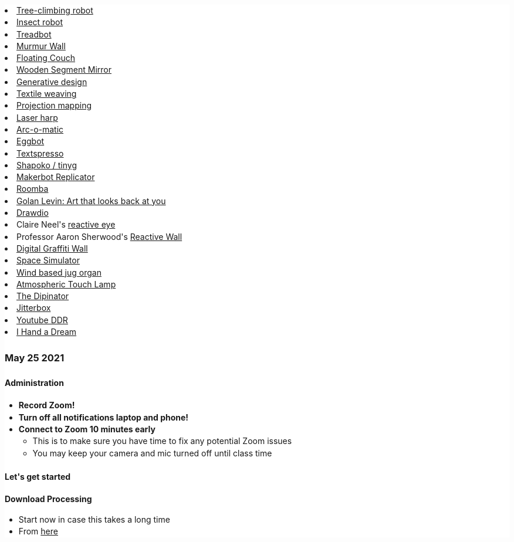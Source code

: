 <li><a href="http://www.youtube.com/watch?v=zkpH1BjD6Wc" >Tree-climbing robot</a></li>
<li><a href="http://www.youtube.com/watch?v=tOsNXg2vAd4#t=120" >Insect robot</a></li>
<li><a href="http://www.youtube.com/watch?v=YblSltHDbIU" >Treadbot</a></li>
<li><a href="http://www.future-cities-lab.net/projects/#/murmurwall/" >Murmur Wall</a></li>
<li><a href="http://vimeo.com/72826106" >Floating Couch</a></li>
<li><a href="https://www.youtube.com/watch?v=BZysu9QcceM#t=36" >Wooden Segment Mirror</a></li>
<li><a href="https://www.youtube.com/watch?v=pNkz8wEJljc" >Generative design</a></li>
<li><a href="https://vimeo.com/71044541" >Textile weaving</a></li>
<li><a href="https://www.youtube.com/watch?v=czuhNcNU6qU" >Projection mapping</a></li>
<li><a href="http://www.youtube.com/watch?v=sLVXmsbVwUs#t=20" >Laser
harp</a></li>
<li><a href="http://vimeo.com/57082262#at=130" >Arc-o-matic</a></li>
<li><a href="https://www.youtube.com/watch?v=w4cdbV2oaEc" >Eggbot</a></li>
<li><a href="http://www.youtube.com/watch?v=kx9D74t7GD8#t=89"
>Textspresso</a></li>
<li><a href="http://www.youtube.com/watch?v=pCC1GXnYfFI#t=11" >Shapoko / tinyg</a></li>
<li><a href="http://www.youtube.com/watch?v=NAbiAzYhTOQ" >Makerbot Replicator</a></li>
<li><a href="https://www.youtube.com/watch?v=0DNkbZvVYvc"
>Roomba</a></li></li>
 	<li><a href="https://www.youtube.com/watch?v=1G0MzlfMPuM" >Golan Levin: Art that looks back at you</a></li>
 	<li><a href="https://www.youtube.com/watch?v=PV_w38ldZaE" >Drawdio</a></li>
 	<li>Claire Neel's <a href="https://youtu.be/lYERKTf5YtI" >reactive eye</a></li>
 	<li>Professor Aaron Sherwood's <a href="http://aaron-sherwood.com/works/firewall/">Reactive Wall</a></li>
 	<li><a href="http://melissafelderman.com/digitalgraffitiwall/index.html">Digital Graffiti Wall</a></li>
 	<li><a href="http://www.willjfield.com/itp-2/explorer-space-simulator/">Space Simulator</a></li>
 	<li><a href="https://vimeo.com/114414122">Wind based jug organ</a></li>
 	<li><a href="http://www.yining1023.com/?p=392">Atmospheric Touch Lamp</a></li>
 	<li><a href="http://andysigler.com/projects/dipinator/">The Dipinator</a></li>
 	<li><a href="http://www.gabebc.com/Jitterbox">Jitterbox</a></li>
 	<li><a href="http://macdavel.blogspot.ae/">Youtube DDR</a></li>
 	<li><a href="https://lilikha.wordpress.com/">I Hand a Dream</a></li>
</ul>
</li>
</ul>

### May 25 2021

#### Administration

- **Record Zoom!**
- **Turn off all notifications laptop and phone!**
- **Connect to Zoom 10 minutes early**
  - This is to make sure you have time to fix any potential Zoom issues
  - You may keep your camera and mic turned off until class time

#### Let's get started

**Download Processing**
- Start now in case this takes a long time
- From [here](https://processing.org/download/)
